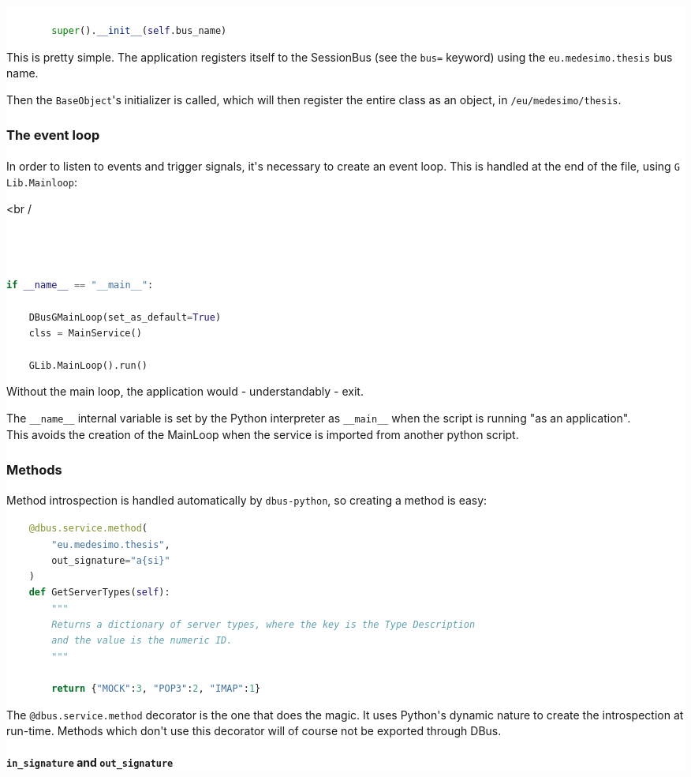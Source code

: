 ```python
		
		super().__init__(self.bus_name)
```

This is pretty simple. The application registers itself to the SessionBus (see the `bus=` keyword) using the `eu.medesimo.thesis` bus name.

Then the `BaseObject`'s initializer is called, which will then register the entire class as an object, in `/eu/medesimo/thesis`.

### The event loop

In order to listen to events and trigger signals, it's necessary to create an event loop. This is handled at the end of the file, using `GLib.Mainloop`:


<br /<br /><br /><br /><br />
```python
if __name__ == "__main__":
	
	DBusGMainLoop(set_as_default=True)
	clss = MainService()
	
	GLib.MainLoop().run()
```

Without the main loop, the application would - understandably - exit.

The `__name__` internal variable is set by the Python interpreter as `__main__` when the script is running "as an application".  
This avoids the creation of the MainLoop when the service is imported from another python script.  


### Methods

Method introspection is handled automatically by `dbus-python`, so creating a method is easy:

```python
	@dbus.service.method(
		"eu.medesimo.thesis",
		out_signature="a{si}"
	)
	def GetServerTypes(self):
		"""
		Returns a dictionary of server types, where the key is the Type Description
		and the value is the numeric ID.
		"""
		
		return {"MOCK":3, "POP3":2, "IMAP":1}
```

The `@dbus.service.method` decorator is the one that does the magic. It uses Python's dynamic nature to create the introspection at run-time.
Methods which don't use this decorator will of course not be exported through DBus.

#### `in_signature` and `out_signature`
